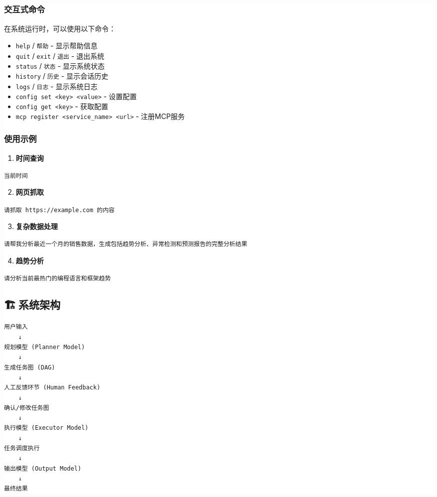 ### 交互式命令

在系统运行时，可以使用以下命令：

- `help` / `帮助` - 显示帮助信息
- `quit` / `exit` / `退出` - 退出系统
- `status` / `状态` - 显示系统状态
- `history` / `历史` - 显示会话历史
- `logs` / `日志` - 显示系统日志
- `config set <key> <value>` - 设置配置
- `config get <key>` - 获取配置
- `mcp register <service_name> <url>` - 注册MCP服务

### 使用示例

1. **时间查询**
```
当前时间
```

2. **网页抓取**
```
请抓取 https://example.com 的内容
```

3. **复杂数据处理**
```
请帮我分析最近一个月的销售数据，生成包括趋势分析、异常检测和预测报告的完整分析结果
```

4. **趋势分析**
```
请分析当前最热门的编程语言和框架趋势
```

## 🏗️ 系统架构

```
用户输入
    ↓
规划模型 (Planner Model)
    ↓
生成任务图 (DAG)
    ↓
人工反馈环节 (Human Feedback)
    ↓
确认/修改任务图
    ↓
执行模型 (Executor Model)
    ↓
任务调度执行
    ↓
输出模型 (Output Model)
    ↓
最终结果
```
